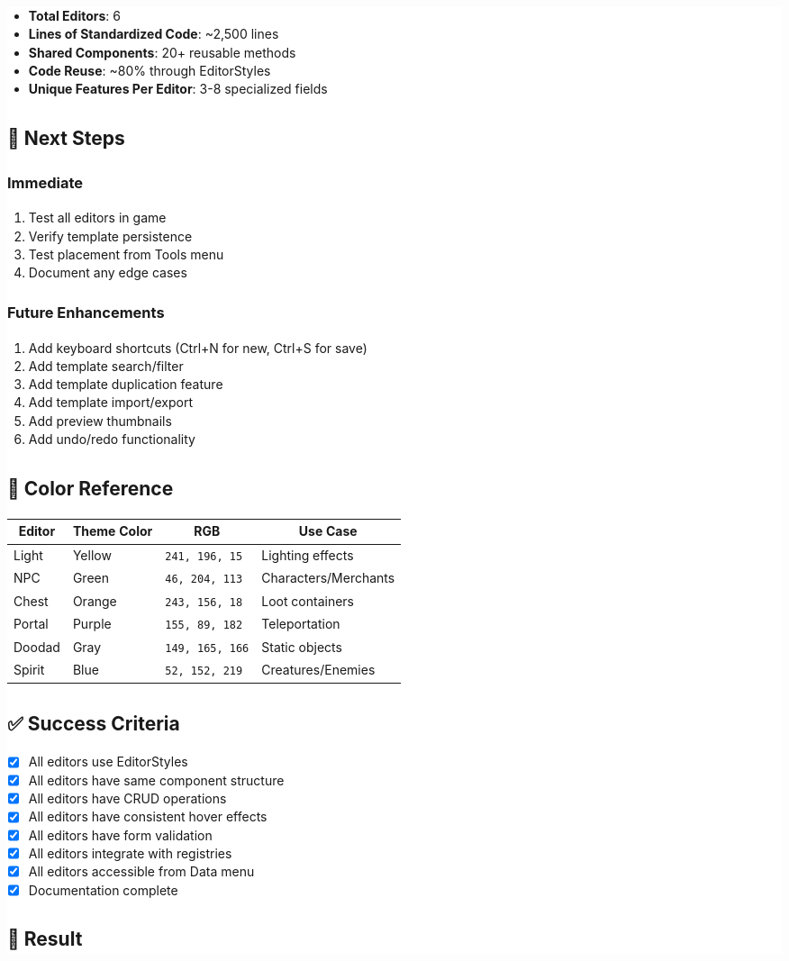 - **Total Editors**: 6
- **Lines of Standardized Code**: ~2,500 lines
- **Shared Components**: 20+ reusable methods
- **Code Reuse**: ~80% through EditorStyles
- **Unique Features Per Editor**: 3-8 specialized fields

## 🚀 Next Steps

### Immediate
1. Test all editors in game
2. Verify template persistence
3. Test placement from Tools menu
4. Document any edge cases

### Future Enhancements
1. Add keyboard shortcuts (Ctrl+N for new, Ctrl+S for save)
2. Add template search/filter
3. Add template duplication feature
4. Add template import/export
5. Add preview thumbnails
6. Add undo/redo functionality

## 🎨 Color Reference

| Editor | Theme Color | RGB | Use Case |
|--------|-------------|-----|----------|
| Light | Yellow | `241, 196, 15` | Lighting effects |
| NPC | Green | `46, 204, 113` | Characters/Merchants |
| Chest | Orange | `243, 156, 18` | Loot containers |
| Portal | Purple | `155, 89, 182` | Teleportation |
| Doodad | Gray | `149, 165, 166` | Static objects |
| Spirit | Blue | `52, 152, 219` | Creatures/Enemies |

## ✅ Success Criteria

- [x] All editors use EditorStyles
- [x] All editors have same component structure
- [x] All editors have CRUD operations
- [x] All editors have consistent hover effects
- [x] All editors have form validation
- [x] All editors integrate with registries
- [x] All editors accessible from Data menu
- [x] Documentation complete

## 🎉 Result
